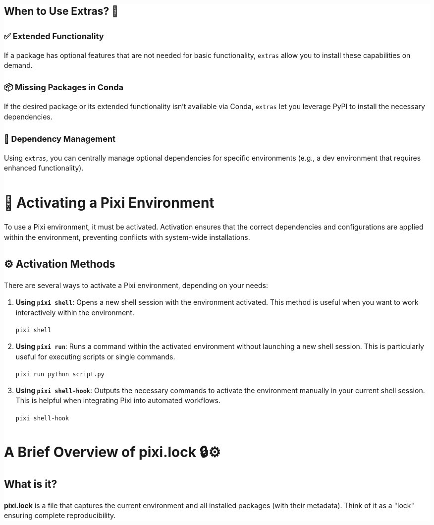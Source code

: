 
## When to Use Extras? 🤔

### ✅ Extended Functionality
If a package has optional features that are not needed for basic functionality, `extras` allow you to install these capabilities on demand.

### 📦 Missing Packages in Conda
If the desired package or its extended functionality isn’t available via Conda, `extras` let you leverage PyPI to install the necessary dependencies.

### 📌 Dependency Management
Using `extras`, you can centrally manage optional dependencies for specific environments (e.g., a dev environment that requires enhanced functionality).


# 🤝 Activating a Pixi Environment

To use a Pixi environment, it must be activated. Activation ensures that the correct dependencies and configurations are applied within the environment, preventing conflicts with system-wide installations.

## ⚙️ Activation Methods

There are several ways to activate a Pixi environment, depending on your needs:

1. **Using `pixi shell`**: Opens a new shell session with the environment activated. This method is useful when you want to work interactively within the environment.

   ```sh
   pixi shell
   ```

2. **Using `pixi run`**: Runs a command within the activated environment without launching a new shell session. This is particularly useful for executing scripts or single commands.

   ```sh
   pixi run python script.py
   ```

3. **Using `pixi shell-hook`**: Outputs the necessary commands to activate the environment manually in your current shell session. This is helpful when integrating Pixi into automated workflows.

   ```sh
   pixi shell-hook
   ```

# A Brief Overview of pixi.lock 🔒⚙️

## What is it?
**pixi.lock** is a file that captures the current environment and all installed packages (with their metadata). Think of it as a "lock" ensuring complete reproducibility.
